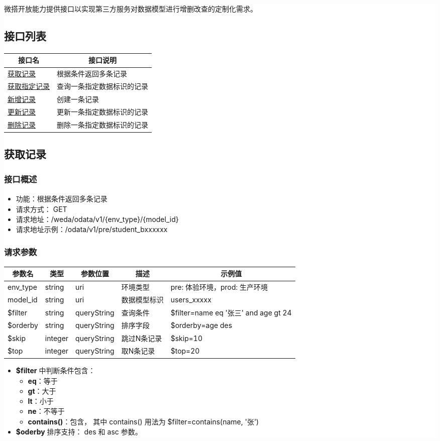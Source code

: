 微搭开放能力提供接口以实现第三方服务对数据模型进行增删改查的定制化需求。

## 接口列表

| 接口名 | 接口说明 |
|---------|---------|
| [获取记录](#get) | 根据条件返回多条记录 |
| [获取指定记录](#getItem) | 查询一条指定数据标识的记录|
| [新增记录](#create) | 创建一条记录 |
| [更新记录](#update) | 更新一条指定数据标识的记录|
| [删除记录](#delete) | 删除一条指定数据标识的记录 |


## 获取记录 [](id:get)

### 接口概述

- 功能：根据条件返回多条记录
- 请求方式： GET
- 请求地址：/weda/odata/v1/{env_type}/{model_id}
- 请求地址示例：/odata/v1/pre/student_bxxxxxx

### 请求参数

| 参数名 | 类型 | 参数位置 | 描述 | 示例值 |
|---------|---------|---------|--------|---------|
| env_type | string | uri | 环境类型 | pre: 体验环境，prod: 生产环境 |
| model_id | string | uri | 数据模型标识 | users_xxxxx |
| $filter | string | queryString | 查询条件 | $filter=name eq '张三' and age gt 24 |
| $orderby | string | queryString | 排序字段 | $orderby=age des |
| $skip | integer | queryString | 跳过N条记录 | $skip=10 |
| $top | integer | queryString | 取N条记录 | $top=20 |

<dx-alert infotype="explain" title="参数说明">
<ul><li><b>$filter</b> 中判断条件包含：
<ul><li><b>eq</b>：等于</li>
<li><b>gt</b>：大于</li>
<li><b>lt</b>：小于</li>
<li><b>ne</b>：不等于</li>
<li><b>contains()</b>：包含， 其中 contains() 用法为 $filter=contains(name, '张')</li></ul></li>
<li><b>$oderby</b> 排序支持： des 和 asc 参数。</li>
</ul>
</dx-alert>
